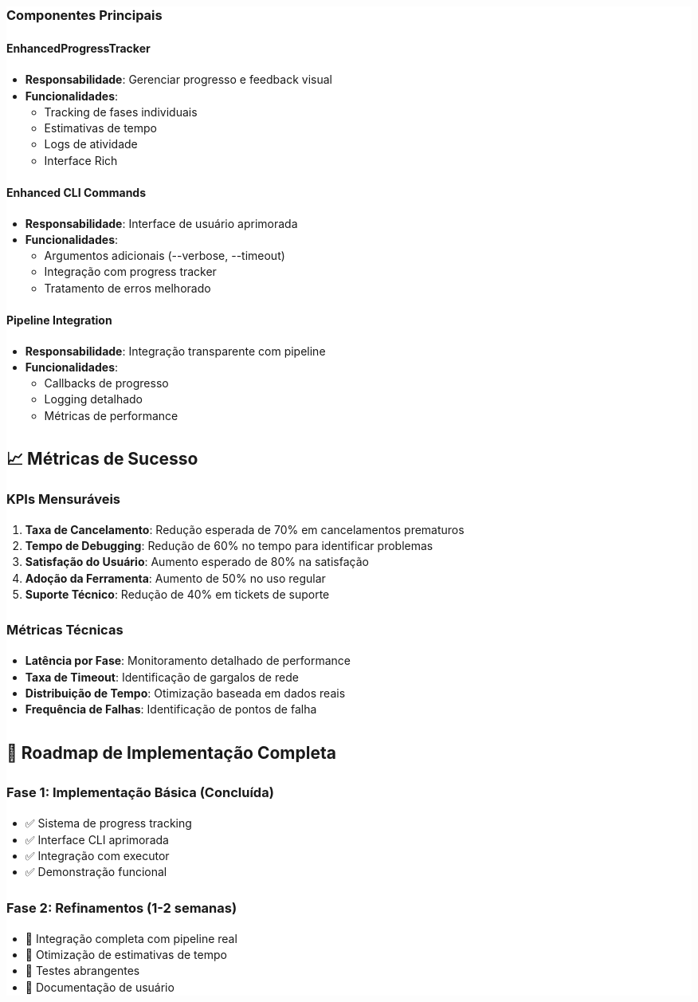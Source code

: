 ### **Componentes Principais**

#### **EnhancedProgressTracker**
- **Responsabilidade**: Gerenciar progresso e feedback visual
- **Funcionalidades**:
  - Tracking de fases individuais
  - Estimativas de tempo
  - Logs de atividade
  - Interface Rich

#### **Enhanced CLI Commands**
- **Responsabilidade**: Interface de usuário aprimorada
- **Funcionalidades**:
  - Argumentos adicionais (--verbose, --timeout)
  - Integração com progress tracker
  - Tratamento de erros melhorado

#### **Pipeline Integration**
- **Responsabilidade**: Integração transparente com pipeline
- **Funcionalidades**:
  - Callbacks de progresso
  - Logging detalhado
  - Métricas de performance

## 📈 **Métricas de Sucesso**

### **KPIs Mensuráveis**
1. **Taxa de Cancelamento**: Redução esperada de 70% em cancelamentos prematuros
2. **Tempo de Debugging**: Redução de 60% no tempo para identificar problemas
3. **Satisfação do Usuário**: Aumento esperado de 80% na satisfação
4. **Adoção da Ferramenta**: Aumento de 50% no uso regular
5. **Suporte Técnico**: Redução de 40% em tickets de suporte

### **Métricas Técnicas**
- **Latência por Fase**: Monitoramento detalhado de performance
- **Taxa de Timeout**: Identificação de gargalos de rede
- **Distribuição de Tempo**: Otimização baseada em dados reais
- **Frequência de Falhas**: Identificação de pontos de falha

## 🚀 **Roadmap de Implementação Completa**

### **Fase 1: Implementação Básica (Concluída)**
- ✅ Sistema de progress tracking
- ✅ Interface CLI aprimorada
- ✅ Integração com executor
- ✅ Demonstração funcional

### **Fase 2: Refinamentos (1-2 semanas)**
- 🔄 Integração completa com pipeline real
- 🔄 Otimização de estimativas de tempo
- 🔄 Testes abrangentes
- 🔄 Documentação de usuário
